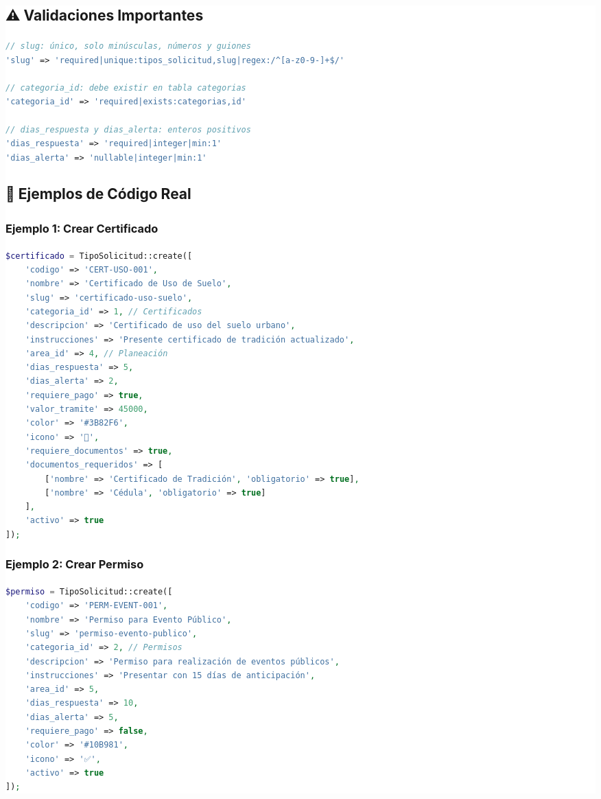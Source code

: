 ## ⚠️ Validaciones Importantes

```php
// slug: único, solo minúsculas, números y guiones
'slug' => 'required|unique:tipos_solicitud,slug|regex:/^[a-z0-9-]+$/'

// categoria_id: debe existir en tabla categorias
'categoria_id' => 'required|exists:categorias,id'

// dias_respuesta y dias_alerta: enteros positivos
'dias_respuesta' => 'required|integer|min:1'
'dias_alerta' => 'nullable|integer|min:1'
```

## 🎯 Ejemplos de Código Real

### Ejemplo 1: Crear Certificado

```php
$certificado = TipoSolicitud::create([
    'codigo' => 'CERT-USO-001',
    'nombre' => 'Certificado de Uso de Suelo',
    'slug' => 'certificado-uso-suelo',
    'categoria_id' => 1, // Certificados
    'descripcion' => 'Certificado de uso del suelo urbano',
    'instrucciones' => 'Presente certificado de tradición actualizado',
    'area_id' => 4, // Planeación
    'dias_respuesta' => 5,
    'dias_alerta' => 2,
    'requiere_pago' => true,
    'valor_tramite' => 45000,
    'color' => '#3B82F6',
    'icono' => '📄',
    'requiere_documentos' => true,
    'documentos_requeridos' => [
        ['nombre' => 'Certificado de Tradición', 'obligatorio' => true],
        ['nombre' => 'Cédula', 'obligatorio' => true]
    ],
    'activo' => true
]);
```

### Ejemplo 2: Crear Permiso

```php
$permiso = TipoSolicitud::create([
    'codigo' => 'PERM-EVENT-001',
    'nombre' => 'Permiso para Evento Público',
    'slug' => 'permiso-evento-publico',
    'categoria_id' => 2, // Permisos
    'descripcion' => 'Permiso para realización de eventos públicos',
    'instrucciones' => 'Presentar con 15 días de anticipación',
    'area_id' => 5,
    'dias_respuesta' => 10,
    'dias_alerta' => 5,
    'requiere_pago' => false,
    'color' => '#10B981',
    'icono' => '✅',
    'activo' => true
]);
```
